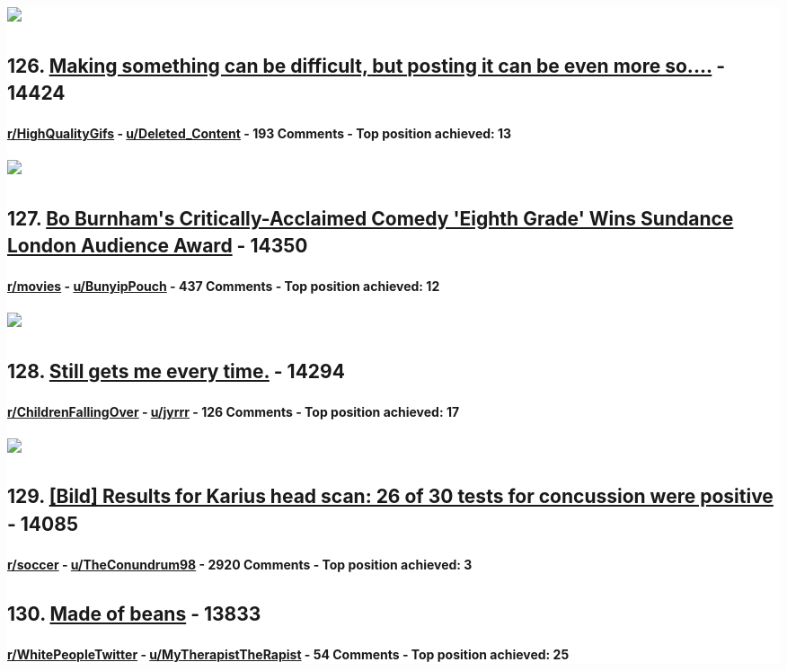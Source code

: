 <a href="https://i.imgur.com/0Nf8Fi2.gif"><img src="https://a.thumbs.redditmedia.com/dYYs7YmJF6HaPiljpZQIDWhShpRb8nV1NsYfxTxJ8O0.jpg"></img></a>

## 126. [Making something can be difficult, but posting it can be even more so....](http://reddit.com/r/HighQualityGifs/comments/8ojn7i/making_something_can_be_difficult_but_posting_it/) - 14424
#### [r/HighQualityGifs](http://reddit.com/r/HighQualityGifs) - [u/Deleted_Content](http://reddit.com/u/Deleted_Content) - 193 Comments - Top position achieved: 13

<a href="https://i.imgur.com/yhjEeTw.gifv"><img src="https://b.thumbs.redditmedia.com/XxOBA7uEKms4sVJ8hv7jdvGNqAtEme7XzkDlZr0L8aY.jpg"></img></a>

## 127. [Bo Burnham's Critically-Acclaimed Comedy 'Eighth Grade' Wins Sundance London Audience Award](http://reddit.com/r/movies/comments/8ogbiy/bo_burnhams_criticallyacclaimed_comedy_eighth/) - 14350
#### [r/movies](http://reddit.com/r/movies) - [u/BunyipPouch](http://reddit.com/u/BunyipPouch) - 437 Comments - Top position achieved: 12

<a href="https://deadline.com/2018/06/sundance-london-eighth-grade-audience-award-gender-equality-doc-half-the-picture-winners-1202402736/"><img src="https://b.thumbs.redditmedia.com/lFB6ArN4Js1PVbQok7VKTuMBoA4YAoDooKVRZiWRUOE.jpg"></img></a>

## 128. [Still gets me every time.](http://reddit.com/r/ChildrenFallingOver/comments/8oh5l4/still_gets_me_every_time/) - 14294
#### [r/ChildrenFallingOver](http://reddit.com/r/ChildrenFallingOver) - [u/jyrrr](http://reddit.com/u/jyrrr) - 126 Comments - Top position achieved: 17

<a href="https://i.imgur.com/uQnUCY7.gifv"><img src="https://a.thumbs.redditmedia.com/olFDXfdxoylc6I2nxOuAqGRKCZeZdLCj4lJL631mnP0.jpg"></img></a>

## 129. [[Bild] Results for Karius head scan: 26 of 30 tests for concussion were positive](http://reddit.com/r/soccer/comments/8oivh7/bild_results_for_karius_head_scan_26_of_30_tests/) - 14085
#### [r/soccer](http://reddit.com/r/soccer) - [u/TheConundrum98](http://reddit.com/u/TheConundrum98) - 2920 Comments - Top position achieved: 3

## 130. [Made of beans](http://reddit.com/r/WhitePeopleTwitter/comments/8oiyms/made_of_beans/) - 13833
#### [r/WhitePeopleTwitter](http://reddit.com/r/WhitePeopleTwitter) - [u/MyTherapistTheRapist](http://reddit.com/u/MyTherapistTheRapist) - 54 Comments - Top position achieved: 25
